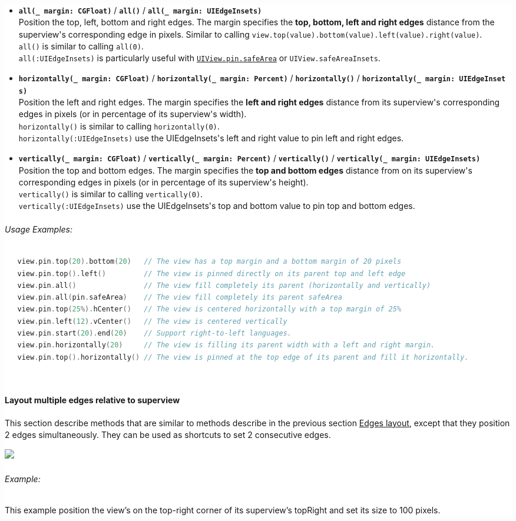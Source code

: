 * **`all(_ margin: CGFloat)`** / **`all()`** / **`all(_ margin: UIEdgeInsets)`**   
Position the top, left, bottom and right edges. The margin specifies the **top, bottom, left and right edges** distance from the superview's corresponding edge in pixels. Similar to calling `view.top(value).bottom(value).left(value).right(value)`.  
`all()` is similar to calling `all(0)`.  
`all(:UIEdgeInsets)` is particularly useful with [`UIView.pin.safeArea`](#safeAreaInsets) or `UIView.safeAreaInsets`.

* **`horizontally(_ margin: CGFloat)`** / **`horizontally(_ margin: Percent)`** / **`horizontally()`** / **`horizontally(_ margin: UIEdgeInsets)`**   
Position the left and right edges. The margin specifies the **left and right edges** distance from its superview's corresponding edges in pixels (or in percentage of its superview's width).  
`horizontally()` is similar to calling `horizontally(0)`.  
`horizontally(:UIEdgeInsets)` use the UIEdgeInsets's left and right value to pin left and right edges.

* **`vertically(_ margin: CGFloat)`** / **`vertically(_ margin: Percent)`** / **`vertically()`** / **`vertically(_ margin: UIEdgeInsets)`**  
Position the top and bottom edges. The margin specifies the **top and bottom edges** distance from on its superview's corresponding edges in pixels (or in percentage of its superview's height).  
`vertically()` is similar to calling `vertically(0)`.  
`vertically(:UIEdgeInsets)` use the UIEdgeInsets's top and bottom value to pin top and bottom edges.


###### Usage Examples:

```swift
   view.pin.top(20).bottom(20)   // The view has a top margin and a bottom margin of 20 pixels 
   view.pin.top().left()         // The view is pinned directly on its parent top and left edge
   view.pin.all()                // The view fill completely its parent (horizontally and vertically)
   view.pin.all(pin.safeArea)    // The view fill completely its parent safeArea 
   view.pin.top(25%).hCenter()   // The view is centered horizontally with a top margin of 25%
   view.pin.left(12).vCenter()   // The view is centered vertically
   view.pin.start(20).end(20)    // Support right-to-left languages.
   view.pin.horizontally(20)     // The view is filling its parent width with a left and right margin.
   view.pin.top().horizontally() // The view is pinned at the top edge of its parent and fill it horizontally.
```

<br/>

#### Layout multiple edges relative to superview

This section describe methods that are similar to methods describe in the previous section [Edges layout](#layout_edges), except that they position 2 edges simultaneously. They can be used as shortcuts to set 2 consecutive edges.

<img src="docs/pinlayout-anchors.png" width="400"/>

###### Example:
This example position the view’s on the top-right corner of its superview’s topRight and set its size to 100 pixels.
